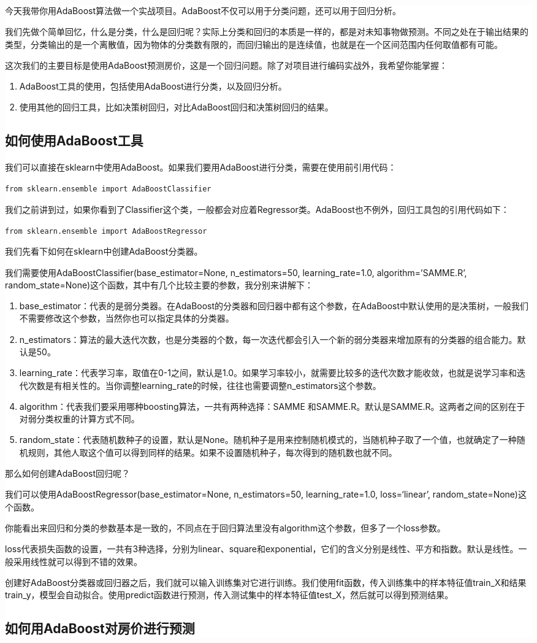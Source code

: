 今天我带你用AdaBoost算法做一个实战项目。AdaBoost不仅可以用于分类问题，还可以用于回归分析。

我们先做个简单回忆，什么是分类，什么是回归呢？实际上分类和回归的本质是一样的，都是对未知事物做预测。不同之处在于输出结果的类型，分类输出的是一个离散值，因为物体的分类数有限的，而回归输出的是连续值，也就是在一个区间范围内任何取值都有可能。

这次我们的主要目标是使用AdaBoost预测房价，这是一个回归问题。除了对项目进行编码实战外，我希望你能掌握：

1. AdaBoost工具的使用，包括使用AdaBoost进行分类，以及回归分析。

2. 使用其他的回归工具，比如决策树回归，对比AdaBoost回归和决策树回归的结果。


## 如何使用AdaBoost工具

我们可以直接在sklearn中使用AdaBoost。如果我们要用AdaBoost进行分类，需要在使用前引用代码：

```
from sklearn.ensemble import AdaBoostClassifier

```

我们之前讲到过，如果你看到了Classifier这个类，一般都会对应着Regressor类。AdaBoost也不例外，回归工具包的引用代码如下：

```
from sklearn.ensemble import AdaBoostRegressor

```

我们先看下如何在sklearn中创建AdaBoost分类器。

我们需要使用AdaBoostClassifier(base\_estimator=None, n\_estimators=50, learning\_rate=1.0, algorithm=’SAMME.R’, random\_state=None)这个函数，其中有几个比较主要的参数，我分别来讲解下：

1. base\_estimator：代表的是弱分类器。在AdaBoost的分类器和回归器中都有这个参数，在AdaBoost中默认使用的是决策树，一般我们不需要修改这个参数，当然你也可以指定具体的分类器。

2. n\_estimators：算法的最大迭代次数，也是分类器的个数，每一次迭代都会引入一个新的弱分类器来增加原有的分类器的组合能力。默认是50。

3. learning\_rate：代表学习率，取值在0-1之间，默认是1.0。如果学习率较小，就需要比较多的迭代次数才能收敛，也就是说学习率和迭代次数是有相关性的。当你调整learning\_rate的时候，往往也需要调整n\_estimators这个参数。

4. algorithm：代表我们要采用哪种boosting算法，一共有两种选择：SAMME 和SAMME.R。默认是SAMME.R。这两者之间的区别在于对弱分类权重的计算方式不同。

5. random\_state：代表随机数种子的设置，默认是None。随机种子是用来控制随机模式的，当随机种子取了一个值，也就确定了一种随机规则，其他人取这个值可以得到同样的结果。如果不设置随机种子，每次得到的随机数也就不同。


那么如何创建AdaBoost回归呢？

我们可以使用AdaBoostRegressor(base\_estimator=None, n\_estimators=50, learning\_rate=1.0, loss=‘linear’, random\_state=None)这个函数。

你能看出来回归和分类的参数基本是一致的，不同点在于回归算法里没有algorithm这个参数，但多了一个loss参数。

loss代表损失函数的设置，一共有3种选择，分别为linear、square和exponential，它们的含义分别是线性、平方和指数。默认是线性。一般采用线性就可以得到不错的效果。

创建好AdaBoost分类器或回归器之后，我们就可以输入训练集对它进行训练。我们使用fit函数，传入训练集中的样本特征值train\_X和结果train\_y，模型会自动拟合。使用predict函数进行预测，传入测试集中的样本特征值test\_X，然后就可以得到预测结果。

## 如何用AdaBoost对房价进行预测
